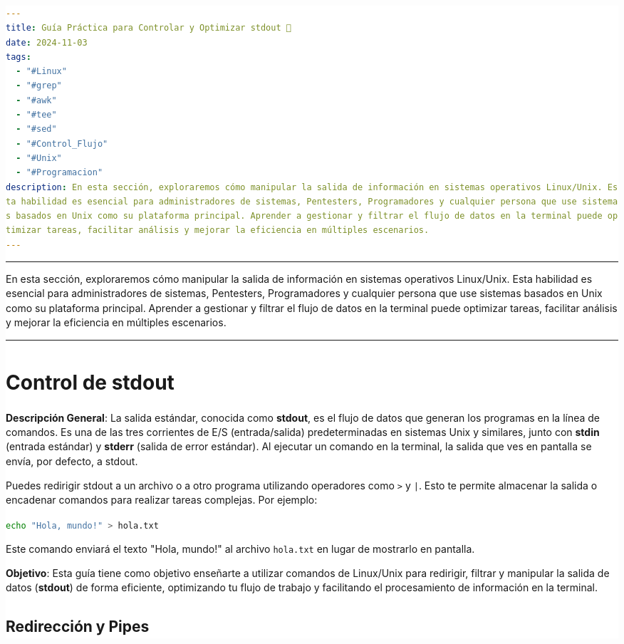 ```yaml
---
title: Guía Práctica para Controlar y Optimizar stdout 🐧
date: 2024-11-03
tags:
  - "#Linux"
  - "#grep"
  - "#awk"
  - "#tee"
  - "#sed"
  - "#Control_Flujo"
  - "#Unix"
  - "#Programacion"
description: En esta sección, exploraremos cómo manipular la salida de información en sistemas operativos Linux/Unix. Esta habilidad es esencial para administradores de sistemas, Pentesters, Programadores y cualquier persona que use sistemas basados en Unix como su plataforma principal. Aprender a gestionar y filtrar el flujo de datos en la terminal puede optimizar tareas, facilitar análisis y mejorar la eficiencia en múltiples escenarios.
---
```

---
En esta sección, exploraremos cómo manipular la salida de información en sistemas operativos Linux/Unix. Esta habilidad es esencial para administradores de sistemas, Pentesters, Programadores y cualquier persona que use sistemas basados en Unix como su plataforma principal. Aprender a gestionar y filtrar el flujo de datos en la terminal puede optimizar tareas, facilitar análisis y mejorar la eficiencia en múltiples escenarios.

---

# Control de stdout

**Descripción General**: La salida estándar, conocida como **stdout**, es el flujo de datos que generan los programas en la línea de comandos. Es una de las tres corrientes de E/S (entrada/salida) predeterminadas en sistemas Unix y similares, junto con **stdin** (entrada estándar) y **stderr** (salida de error estándar). Al ejecutar un comando en la terminal, la salida que ves en pantalla se envía, por defecto, a stdout.

Puedes redirigir stdout a un archivo o a otro programa utilizando operadores como `>` y `|`. Esto te permite almacenar la salida o encadenar comandos para realizar tareas complejas. Por ejemplo:

```zsh
echo "Hola, mundo!" > hola.txt
```

Este comando enviará el texto "Hola, mundo!" al archivo `hola.txt` en lugar de mostrarlo en pantalla.

**Objetivo**: Esta guía tiene como objetivo enseñarte a utilizar comandos de Linux/Unix para redirigir, filtrar y manipular la salida de datos (**stdout**) de forma eficiente, optimizando tu flujo de trabajo y facilitando el procesamiento de información en la terminal.

## Redirección y Pipes
